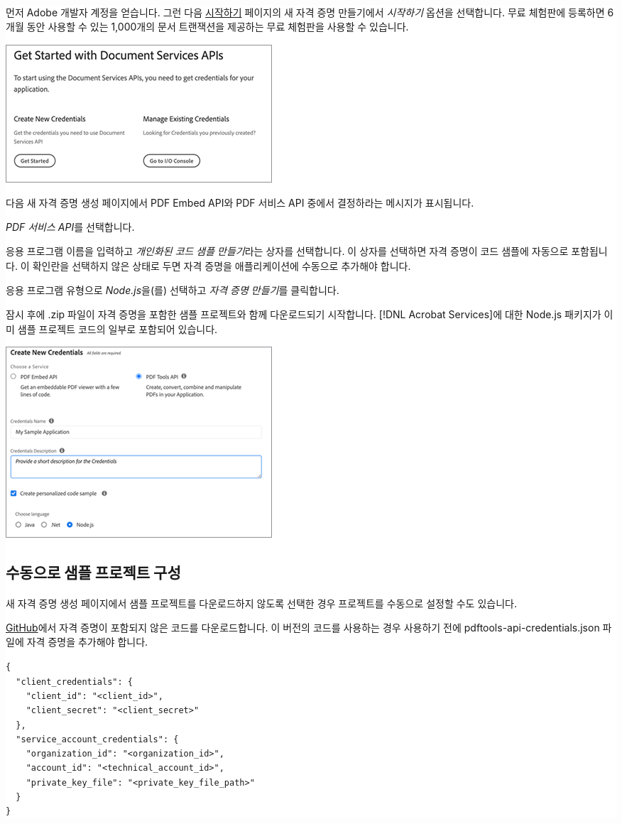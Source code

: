 먼저 Adobe 개발자 계정을 얻습니다. 그런 다음 [시작하기](https://www.adobe.io/apis/documentcloud/dcsdk/gettingstarted.html?ref=getStartedWithServicesSDK) 페이지의 새 자격 증명 만들기에서 *시작하기* 옵션을 선택합니다. 무료 체험판에 등록하면 6개월 동안 사용할 수 있는 1,000개의 문서 트랜잭션을 제공하는 무료 체험판을 사용할 수 있습니다.

![새 자격 증명을 만드는 이미지](assets/AWNjs_1.png)

다음 새 자격 증명 생성 페이지에서 PDF Embed API와 PDF 서비스 API 중에서 결정하라는 메시지가 표시됩니다.

*PDF 서비스 API*&#x200B;를 선택합니다.

응용 프로그램 이름을 입력하고 *개인화된 코드 샘플 만들기*&#x200B;라는 상자를 선택합니다. 이 상자를 선택하면 자격 증명이 코드 샘플에 자동으로 포함됩니다. 이 확인란을 선택하지 않은 상태로 두면 자격 증명을 애플리케이션에 수동으로 추가해야 합니다.

응용 프로그램 유형으로 *Node.js*&#x200B;을(를) 선택하고 *자격 증명 만들기*&#x200B;를 클릭합니다.

잠시 후에 .zip 파일이 자격 증명을 포함한 샘플 프로젝트와 함께 다운로드되기 시작합니다. [!DNL Acrobat Services]에 대한 Node.js 패키지가 이미 샘플 프로젝트 코드의 일부로 포함되어 있습니다.

![PDF 서비스 API 자격 증명 선택 이미지](assets/AWNjs_2.png)

## 수동으로 샘플 프로젝트 구성

새 자격 증명 생성 페이지에서 샘플 프로젝트를 다운로드하지 않도록 선택한 경우 프로젝트를 수동으로 설정할 수도 있습니다.

[GitHub](https://github.com/adobe/pdftools-node-sdk-samples)에서 자격 증명이 포함되지 않은 코드를 다운로드합니다. 이 버전의 코드를 사용하는 경우 사용하기 전에 pdftools-api-credentials.json 파일에 자격 증명을 추가해야 합니다.

```
{
  "client_credentials": {
    "client_id": "<client_id>",
    "client_secret": "<client_secret>"
  },
  "service_account_credentials": {
    "organization_id": "<organization_id>",
    "account_id": "<technical_account_id>",
    "private_key_file": "<private_key_file_path>"
  }
}
```
